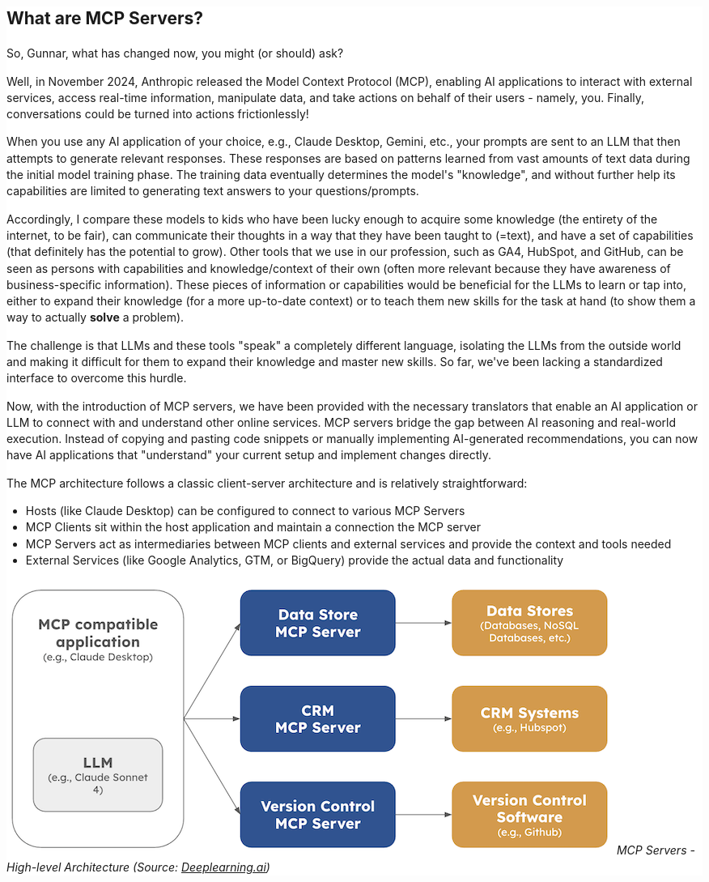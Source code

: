 ## What are MCP Servers?

So, Gunnar, what has changed now, you might (or should) ask? 

Well, in November 2024, Anthropic released the Model Context Protocol (MCP), enabling AI applications to interact with external services, access real-time information, manipulate data, and take actions on behalf of their users - namely, you. Finally, conversations could be turned into actions frictionlessly! 

When you use any AI application of your choice, e.g., Claude Desktop, Gemini, etc., your prompts are sent to an LLM that then attempts to generate relevant responses. These responses are based on patterns learned from vast amounts of text data during the initial model training phase. The training data eventually determines the model's "knowledge", and without further help its capabilities are limited to generating text answers to your questions/prompts.

Accordingly, I compare these models to kids who have been lucky enough to acquire some knowledge (the entirety of the internet, to be fair), can communicate their thoughts in a way that they have been taught to (=text), and have a set of capabilities (that definitely has the potential to grow). Other tools that we use in our profession, such as GA4, HubSpot, and GitHub, can be seen as persons with capabilities and knowledge/context of their own (often more relevant because they have awareness of business-specific information). These pieces of information or capabilities would be beneficial for the LLMs to learn or tap into, either to expand their knowledge (for a more up-to-date context) or to teach them new skills for the task at hand (to show them a way to actually **solve** a problem).

The challenge is that LLMs and these tools "speak" a completely different language, isolating the LLMs from the outside world and making it difficult for them to expand their knowledge and master new skills. So far, we've been lacking a standardized interface to overcome this hurdle.

Now, with the introduction of MCP servers, we have been provided with the necessary translators that enable an AI application or LLM to connect with and understand other online services. MCP servers bridge the gap between AI reasoning and real-world execution. Instead of copying and pasting code snippets or manually implementing AI-generated recommendations, you can now have AI applications that "understand" your current setup and implement changes directly.

The MCP architecture follows a classic client-server architecture and is relatively straightforward:

* Hosts (like Claude Desktop) can be configured to connect to various MCP Servers
* MCP Clients sit within the host application and maintain a connection the MCP server
* MCP Servers act as intermediaries between MCP clients and external services and provide the context and tools needed
* External Services (like Google Analytics, GTM, or BigQuery) provide the actual data and functionality

![MCP Servers - High-level Architecture](/assets/img/mcp-digital-analytics/mcp-high-level.png)
_MCP Servers - High-level Architecture (Source: [Deeplearning.ai](https://learn.deeplearning.ai/courses/mcp-build-rich-context-ai-apps-with-anthropic/))_

